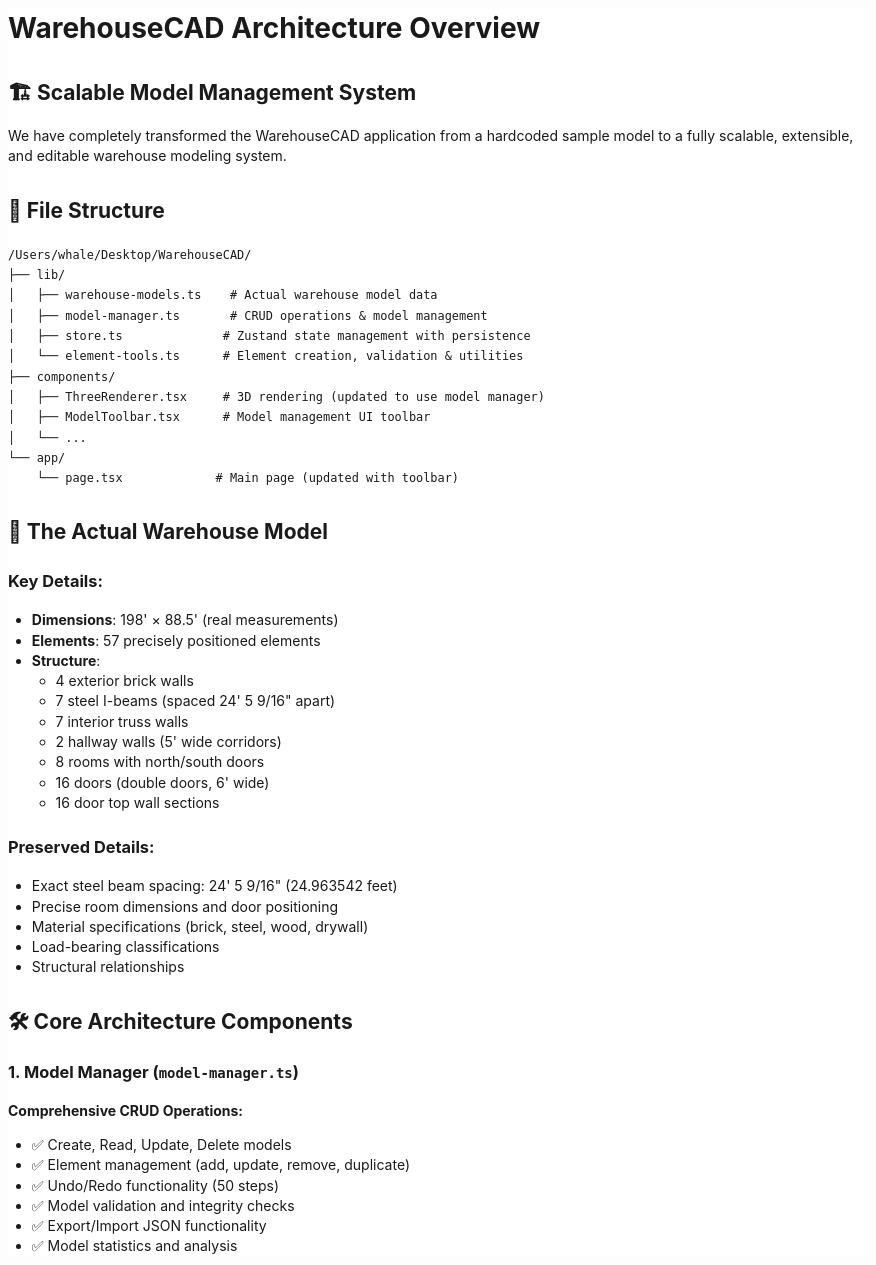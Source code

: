 # WarehouseCAD Architecture Overview

## 🏗️ Scalable Model Management System

We have completely transformed the WarehouseCAD application from a hardcoded sample model to a fully scalable, extensible, and editable warehouse modeling system.

## 📁 File Structure

```
/Users/whale/Desktop/WarehouseCAD/
├── lib/
│   ├── warehouse-models.ts    # Actual warehouse model data
│   ├── model-manager.ts       # CRUD operations & model management
│   ├── store.ts              # Zustand state management with persistence
│   └── element-tools.ts      # Element creation, validation & utilities
├── components/
│   ├── ThreeRenderer.tsx     # 3D rendering (updated to use model manager)
│   ├── ModelToolbar.tsx      # Model management UI toolbar
│   └── ...
└── app/
    └── page.tsx             # Main page (updated with toolbar)
```

## 🏢 The Actual Warehouse Model

### Key Details:
- **Dimensions**: 198' × 88.5' (real measurements)
- **Elements**: 57 precisely positioned elements
- **Structure**: 
  - 4 exterior brick walls
  - 7 steel I-beams (spaced 24' 5 9/16" apart)
  - 7 interior truss walls
  - 2 hallway walls (5' wide corridors)
  - 8 rooms with north/south doors
  - 16 doors (double doors, 6' wide)
  - 16 door top wall sections

### Preserved Details:
- Exact steel beam spacing: 24' 5 9/16" (24.963542 feet)
- Precise room dimensions and door positioning
- Material specifications (brick, steel, wood, drywall)
- Load-bearing classifications
- Structural relationships

## 🛠️ Core Architecture Components

### 1. Model Manager (`model-manager.ts`)
**Comprehensive CRUD Operations:**
- ✅ Create, Read, Update, Delete models
- ✅ Element management (add, update, remove, duplicate)
- ✅ Undo/Redo functionality (50 steps)
- ✅ Model validation and integrity checks
- ✅ Export/Import JSON functionality
- ✅ Model statistics and analysis
